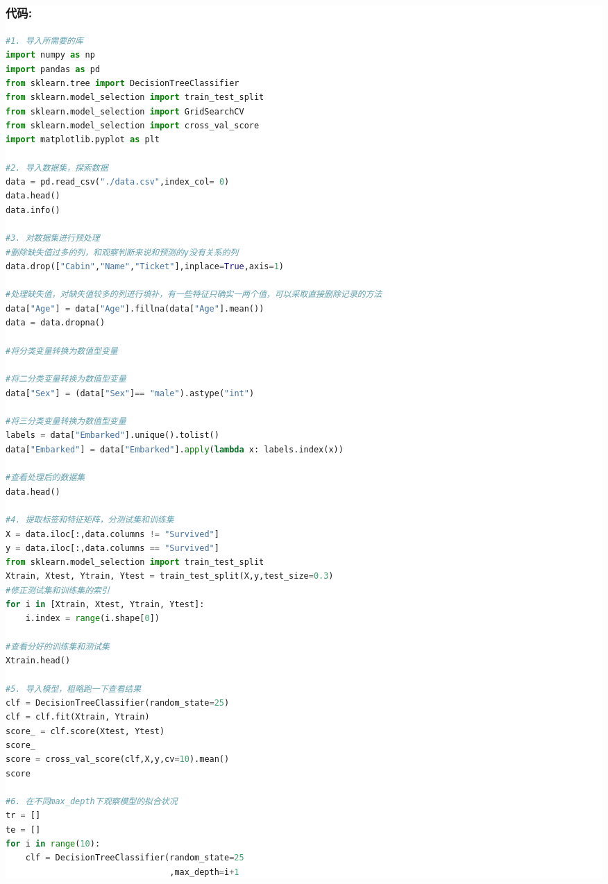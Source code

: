 ### 代码:

```python
#1. 导入所需要的库
import numpy as np
import pandas as pd
from sklearn.tree import DecisionTreeClassifier
from sklearn.model_selection import train_test_split
from sklearn.model_selection import GridSearchCV
from sklearn.model_selection import cross_val_score
import matplotlib.pyplot as plt

#2. 导入数据集，探索数据
data = pd.read_csv("./data.csv",index_col= 0)
data.head()
data.info()

#3. 对数据集进行预处理
#删除缺失值过多的列，和观察判断来说和预测的y没有关系的列
data.drop(["Cabin","Name","Ticket"],inplace=True,axis=1)

#处理缺失值，对缺失值较多的列进行填补，有一些特征只确实一两个值，可以采取直接删除记录的方法
data["Age"] = data["Age"].fillna(data["Age"].mean())
data = data.dropna()

#将分类变量转换为数值型变量

#将二分类变量转换为数值型变量
data["Sex"] = (data["Sex"]== "male").astype("int")

#将三分类变量转换为数值型变量
labels = data["Embarked"].unique().tolist()
data["Embarked"] = data["Embarked"].apply(lambda x: labels.index(x))

#查看处理后的数据集
data.head()

#4. 提取标签和特征矩阵，分测试集和训练集
X = data.iloc[:,data.columns != "Survived"]
y = data.iloc[:,data.columns == "Survived"]
from sklearn.model_selection import train_test_split
Xtrain, Xtest, Ytrain, Ytest = train_test_split(X,y,test_size=0.3)
#修正测试集和训练集的索引
for i in [Xtrain, Xtest, Ytrain, Ytest]:
    i.index = range(i.shape[0])
    
#查看分好的训练集和测试集
Xtrain.head()

#5. 导入模型，粗略跑一下查看结果
clf = DecisionTreeClassifier(random_state=25)
clf = clf.fit(Xtrain, Ytrain)
score_ = clf.score(Xtest, Ytest)
score_
score = cross_val_score(clf,X,y,cv=10).mean()
score

#6. 在不同max_depth下观察模型的拟合状况
tr = []
te = []
for i in range(10):
    clf = DecisionTreeClassifier(random_state=25
                                 ,max_depth=i+1
```